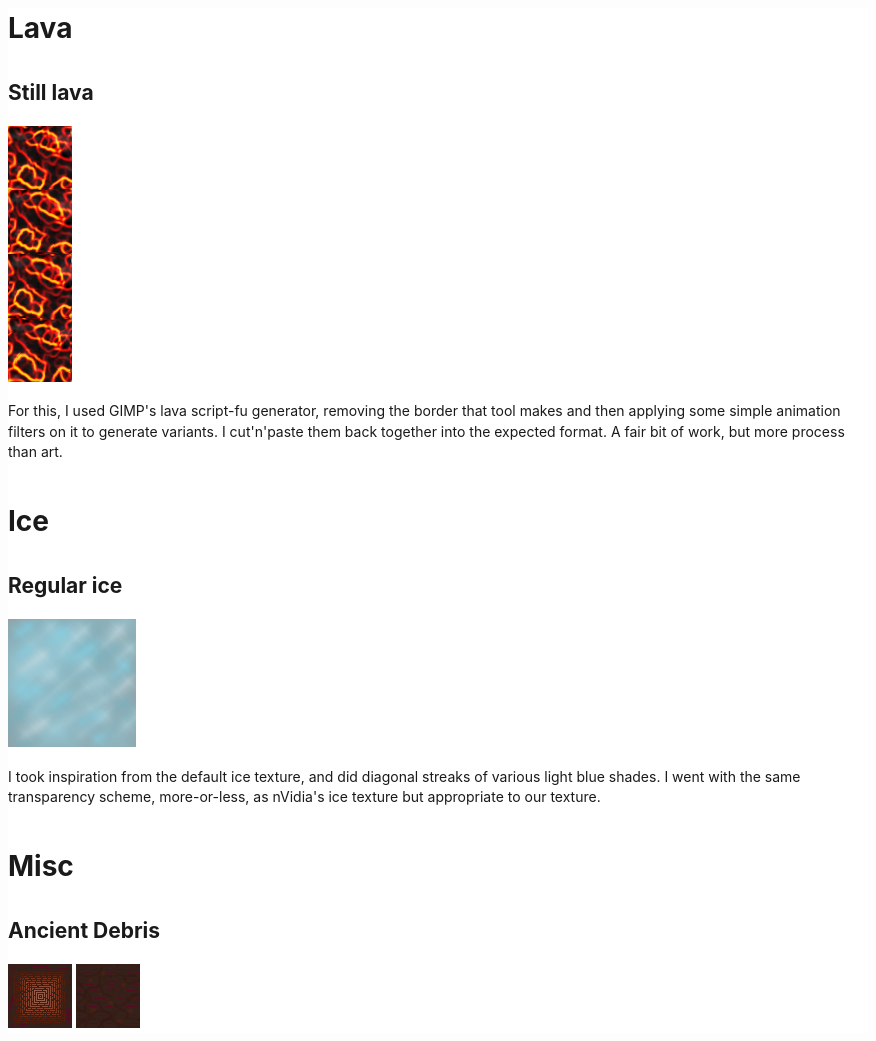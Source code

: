 # Lava
## Still lava
![Still lava](dlight/textures/blocks/lava_still.png?raw=true)

For this, I used GIMP's lava script-fu generator, removing the border that tool makes and then applying some simple animation filters on it to generate variants. I cut'n'paste them back together into the expected format. A fair bit of work, but more process than art.

# Ice
## Regular ice
![Ice](dlight/textures/blocks/ice.png?raw=true)

I took inspiration from the default ice texture, and did diagonal streaks of various light blue shades. I went with the same transparency scheme, more-or-less, as nVidia's ice texture but appropriate to our texture.

# Misc
## Ancient Debris
![Ancient Debris Top](dlight/textures/blocks/ancient_debris_top.png?raw=true)
![Ancient Debris Side](dlight/textures/blocks/ancient_debris_side.png?raw=true)
